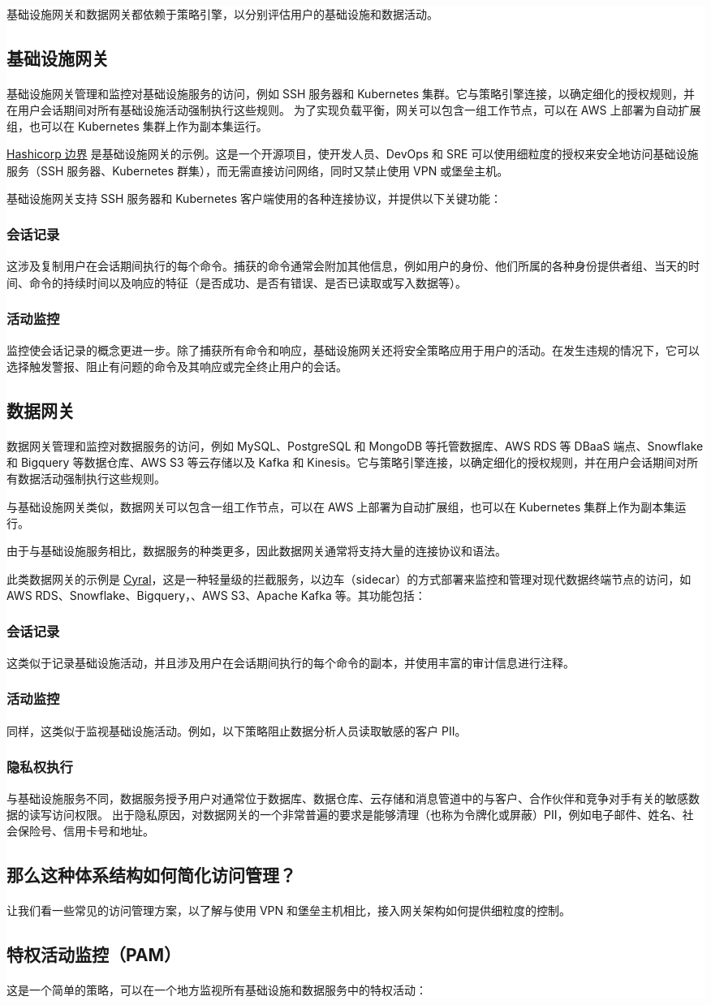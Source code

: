 基础设施网关和数据网关都依赖于策略引擎，以分别评估用户的基础设施和数据活动。

## 基础设施网关

基础设施网关管理和监控对基础设施服务的访问，例如 SSH 服务器和 Kubernetes 集群。它与策略引擎连接，以确定细化的授权规则，并在用户会话期间对所有基础设施活动强制执行这些规则。 为了实现负载平衡，网关可以包含一组工作节点，可以在 AWS 上部署为自动扩展组，也可以在 Kubernetes 集群上作为副本集运行。

[Hashicorp 边界](https://www.boundaryproject.io/) 是基础设施网关的示例。这是一个开源项目，使开发人员、DevOps 和 SRE 可以使用细粒度的授权来安全地访问基础设施服务（SSH 服务器、Kubernetes 群集），而无需直接访问网络，同时又禁止使用 VPN 或堡垒主机。

基础设施网关支持 SSH 服务器和 Kubernetes 客户端使用的各种连接协议，并提供以下关键功能：

### 会话记录

这涉及复制用户在会话期间执行的每个命令。捕获的命令通常会附加其他信息，例如用户的身份、他们所属的各种身份提供者组、当天的时间、命令的持续时间以及响应的特征（是否成功、是否有错误、是否已读取或写入数据等）。

### 活动监控

监控使会话记录的概念更进一步。除了捕获所有命令和响应，基础设施网关还将安全策略应用于用户的活动。在发生违规的情况下，它可以选择触发警报、阻止有问题的命令及其响应或完全终止用户的会话。

## 数据网关

数据网关管理和监控对数据服务的访问，例如 MySQL、PostgreSQL 和 MongoDB 等托管数据库、AWS RDS 等 DBaaS 端点、Snowflake 和 Bigquery 等数据仓库、AWS S3 等云存储以及 Kafka 和 Kinesis。它与策略引擎连接，以确定细化的授权规则，并在用户会话期间对所有数据活动强制执行这些规则。

与基础设施网关类似，数据网关可以包含一组工作节点，可以在 AWS 上部署为自动扩展组，也可以在 Kubernetes 集群上作为副本集运行。

由于与基础设施服务相比，数据服务的种类更多，因此数据网关通常将支持大量的连接协议和语法。

此类数据网关的示例是 [Cyral](https://cyral.com/)，这是一种轻量级的拦截服务，以边车（sidecar）的方式部署来监控和管理对现代数据终端节点的访问，如 AWS RDS、Snowflake、Bigquery，、AWS S3、Apache Kafka 等。其功能包括：

### 会话记录

这类似于记录基础设施活动，并且涉及用户在会话期间执行的每个命令的副本，并使用丰富的审计信息进行注释。

### 活动监控

同样，这类似于监视基础设施活动。例如，以下策略阻止数据分析人员读取敏感的客户 PII。

### 隐私权执行

与基础设施服务不同，数据服务授予用户对通常位于数据库、数据仓库、云存储和消息管道中的与客户、合作伙伴和竞争对手有关的敏感数据的读写访问权限。 出于隐私原因，对数据网关的一个非常普遍的要求是能够清理（也称为令牌化或屏蔽）PII，例如电子邮件、姓名、社会保险号、信用卡号和地址。

## 那么这种体系结构如何简化访问管理？

让我们看一些常见的访问管理方案，以了解与使用 VPN 和堡垒主机相比，接入网关架构如何提供细粒度的控制。

## 特权活动监控（PAM）


这是一个简单的策略，可以在一个地方监视所有基础设施和数据服务中的特权活动：
